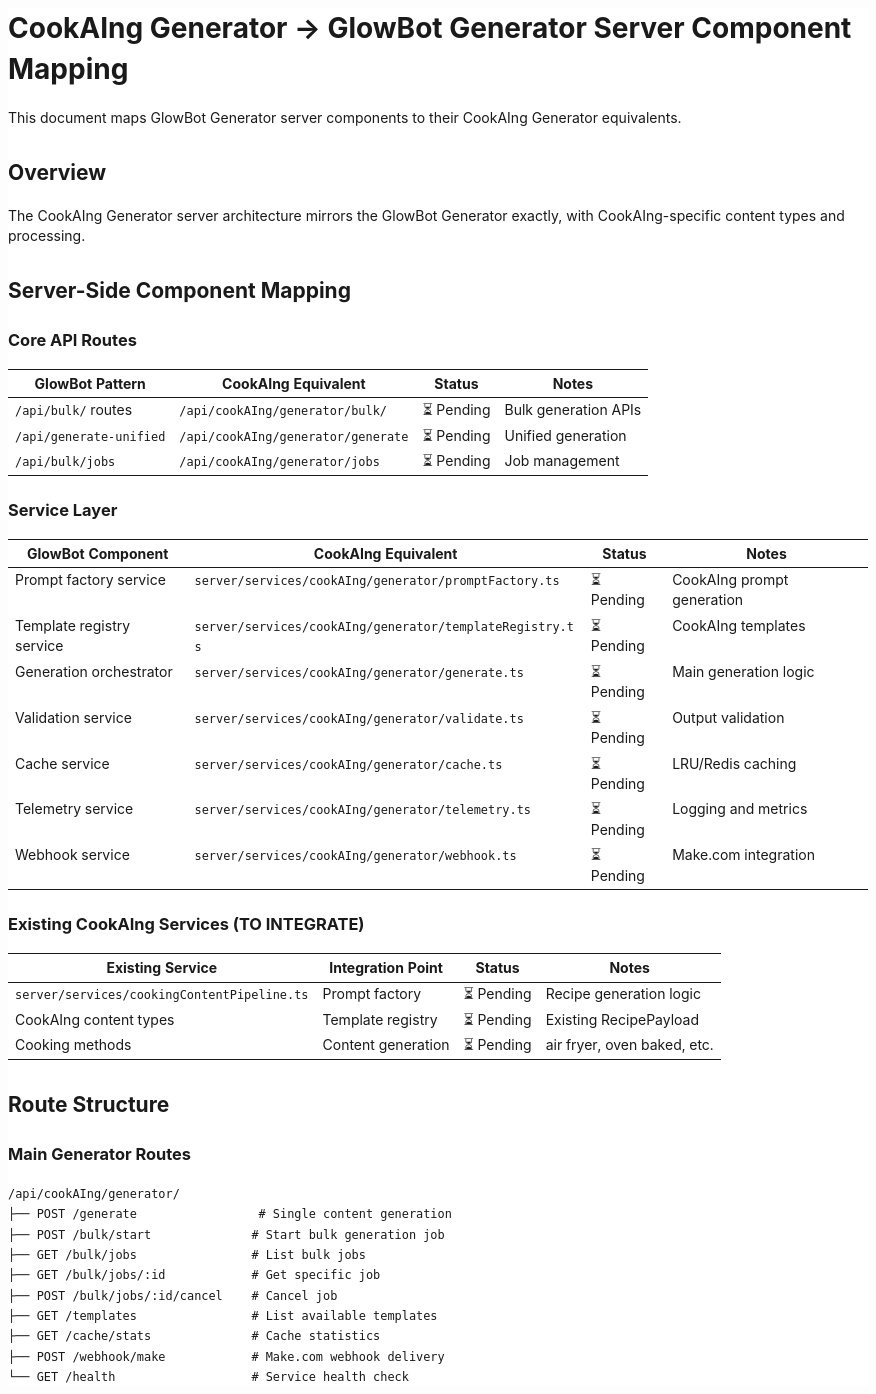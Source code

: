 # CookAIng Generator → GlowBot Generator Server Component Mapping

This document maps GlowBot Generator server components to their CookAIng Generator equivalents.

## Overview
The CookAIng Generator server architecture mirrors the GlowBot Generator exactly, with CookAIng-specific content types and processing.

## Server-Side Component Mapping

### Core API Routes
| GlowBot Pattern | CookAIng Equivalent | Status | Notes |
|-----------------|-------------------|--------|-------|
| `/api/bulk/` routes | `/api/cookAIng/generator/bulk/` | ⏳ Pending | Bulk generation APIs |
| `/api/generate-unified` | `/api/cookAIng/generator/generate` | ⏳ Pending | Unified generation |
| `/api/bulk/jobs` | `/api/cookAIng/generator/jobs` | ⏳ Pending | Job management |

### Service Layer
| GlowBot Component | CookAIng Equivalent | Status | Notes |
|-------------------|-------------------|--------|-------|
| Prompt factory service | `server/services/cookAIng/generator/promptFactory.ts` | ⏳ Pending | CookAIng prompt generation |
| Template registry service | `server/services/cookAIng/generator/templateRegistry.ts` | ⏳ Pending | CookAIng templates |
| Generation orchestrator | `server/services/cookAIng/generator/generate.ts` | ⏳ Pending | Main generation logic |
| Validation service | `server/services/cookAIng/generator/validate.ts` | ⏳ Pending | Output validation |
| Cache service | `server/services/cookAIng/generator/cache.ts` | ⏳ Pending | LRU/Redis caching |
| Telemetry service | `server/services/cookAIng/generator/telemetry.ts` | ⏳ Pending | Logging and metrics |
| Webhook service | `server/services/cookAIng/generator/webhook.ts` | ⏳ Pending | Make.com integration |

### Existing CookAIng Services (TO INTEGRATE)
| Existing Service | Integration Point | Status | Notes |
|------------------|------------------|--------|-------|
| `server/services/cookingContentPipeline.ts` | Prompt factory | ⏳ Pending | Recipe generation logic |
| CookAIng content types | Template registry | ⏳ Pending | Existing RecipePayload |
| Cooking methods | Content generation | ⏳ Pending | air fryer, oven baked, etc. |

## Route Structure

### Main Generator Routes
```
/api/cookAIng/generator/
├── POST /generate                 # Single content generation
├── POST /bulk/start              # Start bulk generation job
├── GET /bulk/jobs                # List bulk jobs
├── GET /bulk/jobs/:id            # Get specific job
├── POST /bulk/jobs/:id/cancel    # Cancel job
├── GET /templates                # List available templates
├── GET /cache/stats              # Cache statistics
├── POST /webhook/make            # Make.com webhook delivery
└── GET /health                   # Service health check
```